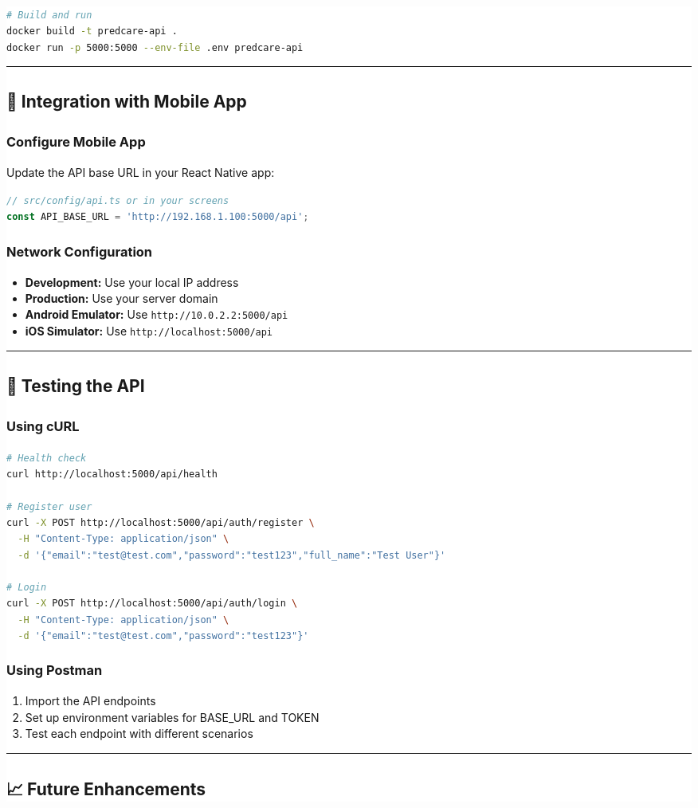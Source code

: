 ```bash
# Build and run
docker build -t predcare-api .
docker run -p 5000:5000 --env-file .env predcare-api
```

---

## 🔄 Integration with Mobile App

### Configure Mobile App
Update the API base URL in your React Native app:

```typescript
// src/config/api.ts or in your screens
const API_BASE_URL = 'http://192.168.1.100:5000/api';
```

### Network Configuration
- **Development:** Use your local IP address
- **Production:** Use your server domain
- **Android Emulator:** Use `http://10.0.2.2:5000/api`
- **iOS Simulator:** Use `http://localhost:5000/api`

---

## 🎯 Testing the API

### Using cURL
```bash
# Health check
curl http://localhost:5000/api/health

# Register user
curl -X POST http://localhost:5000/api/auth/register \
  -H "Content-Type: application/json" \
  -d '{"email":"test@test.com","password":"test123","full_name":"Test User"}'

# Login
curl -X POST http://localhost:5000/api/auth/login \
  -H "Content-Type: application/json" \
  -d '{"email":"test@test.com","password":"test123"}'
```

### Using Postman
1. Import the API endpoints
2. Set up environment variables for BASE_URL and TOKEN
3. Test each endpoint with different scenarios

---

## 📈 Future Enhancements
